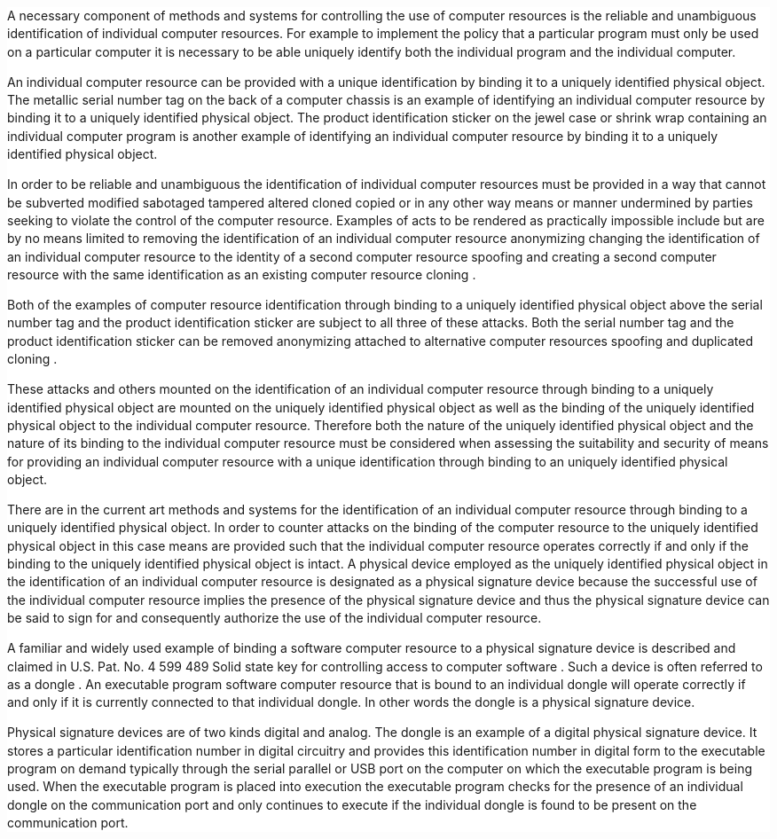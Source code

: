 A necessary component of methods and systems for controlling the use of computer resources is the reliable and unambiguous identification of individual computer resources. For example to implement the policy that a particular program must only be used on a particular computer it is necessary to be able uniquely identify both the individual program and the individual computer.

An individual computer resource can be provided with a unique identification by binding it to a uniquely identified physical object. The metallic serial number tag on the back of a computer chassis is an example of identifying an individual computer resource by binding it to a uniquely identified physical object. The product identification sticker on the jewel case or shrink wrap containing an individual computer program is another example of identifying an individual computer resource by binding it to a uniquely identified physical object.

In order to be reliable and unambiguous the identification of individual computer resources must be provided in a way that cannot be subverted modified sabotaged tampered altered cloned copied or in any other way means or manner undermined by parties seeking to violate the control of the computer resource. Examples of acts to be rendered as practically impossible include but are by no means limited to removing the identification of an individual computer resource anonymizing changing the identification of an individual computer resource to the identity of a second computer resource spoofing and creating a second computer resource with the same identification as an existing computer resource cloning .

Both of the examples of computer resource identification through binding to a uniquely identified physical object above the serial number tag and the product identification sticker are subject to all three of these attacks. Both the serial number tag and the product identification sticker can be removed anonymizing attached to alternative computer resources spoofing and duplicated cloning .

These attacks and others mounted on the identification of an individual computer resource through binding to a uniquely identified physical object are mounted on the uniquely identified physical object as well as the binding of the uniquely identified physical object to the individual computer resource. Therefore both the nature of the uniquely identified physical object and the nature of its binding to the individual computer resource must be considered when assessing the suitability and security of means for providing an individual computer resource with a unique identification through binding to an uniquely identified physical object.

There are in the current art methods and systems for the identification of an individual computer resource through binding to a uniquely identified physical object. In order to counter attacks on the binding of the computer resource to the uniquely identified physical object in this case means are provided such that the individual computer resource operates correctly if and only if the binding to the uniquely identified physical object is intact. A physical device employed as the uniquely identified physical object in the identification of an individual computer resource is designated as a physical signature device because the successful use of the individual computer resource implies the presence of the physical signature device and thus the physical signature device can be said to sign for and consequently authorize the use of the individual computer resource.

A familiar and widely used example of binding a software computer resource to a physical signature device is described and claimed in U.S. Pat. No. 4 599 489 Solid state key for controlling access to computer software . Such a device is often referred to as a dongle . An executable program software computer resource that is bound to an individual dongle will operate correctly if and only if it is currently connected to that individual dongle. In other words the dongle is a physical signature device.

Physical signature devices are of two kinds digital and analog. The dongle is an example of a digital physical signature device. It stores a particular identification number in digital circuitry and provides this identification number in digital form to the executable program on demand typically through the serial parallel or USB port on the computer on which the executable program is being used. When the executable program is placed into execution the executable program checks for the presence of an individual dongle on the communication port and only continues to execute if the individual dongle is found to be present on the communication port.
